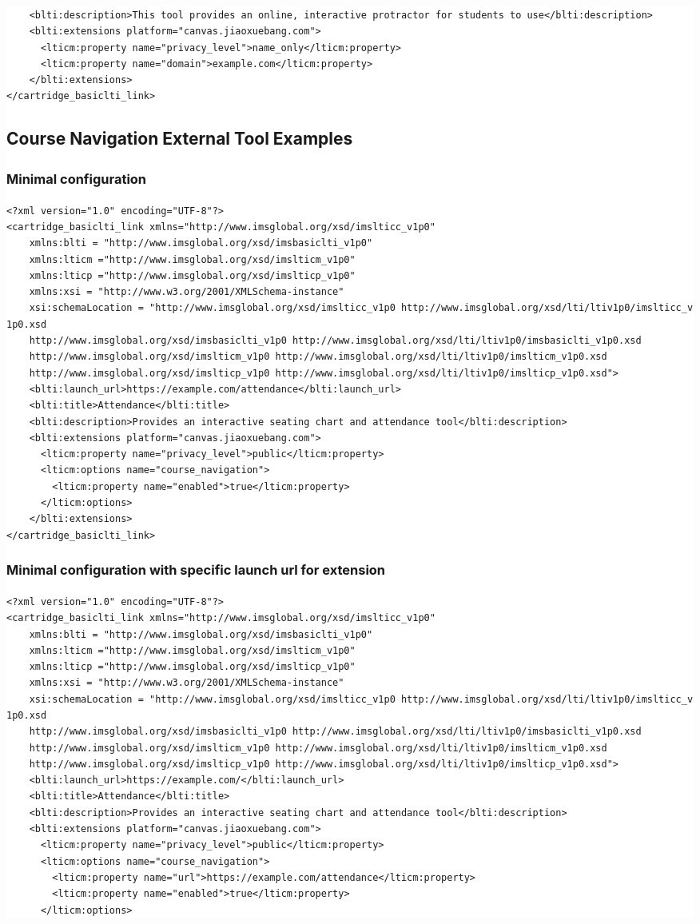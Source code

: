         <blti:description>This tool provides an online, interactive protractor for students to use</blti:description>
        <blti:extensions platform="canvas.jiaoxuebang.com">
          <lticm:property name="privacy_level">name_only</lticm:property>
          <lticm:property name="domain">example.com</lticm:property>
        </blti:extensions>
    </cartridge_basiclti_link>

## Course Navigation External Tool Examples

### Minimal configuration

    <?xml version="1.0" encoding="UTF-8"?>
    <cartridge_basiclti_link xmlns="http://www.imsglobal.org/xsd/imslticc_v1p0"
        xmlns:blti = "http://www.imsglobal.org/xsd/imsbasiclti_v1p0"
        xmlns:lticm ="http://www.imsglobal.org/xsd/imslticm_v1p0"
        xmlns:lticp ="http://www.imsglobal.org/xsd/imslticp_v1p0"
        xmlns:xsi = "http://www.w3.org/2001/XMLSchema-instance"
        xsi:schemaLocation = "http://www.imsglobal.org/xsd/imslticc_v1p0 http://www.imsglobal.org/xsd/lti/ltiv1p0/imslticc_v1p0.xsd
        http://www.imsglobal.org/xsd/imsbasiclti_v1p0 http://www.imsglobal.org/xsd/lti/ltiv1p0/imsbasiclti_v1p0.xsd
        http://www.imsglobal.org/xsd/imslticm_v1p0 http://www.imsglobal.org/xsd/lti/ltiv1p0/imslticm_v1p0.xsd
        http://www.imsglobal.org/xsd/imslticp_v1p0 http://www.imsglobal.org/xsd/lti/ltiv1p0/imslticp_v1p0.xsd">
        <blti:launch_url>https://example.com/attendance</blti:launch_url>
        <blti:title>Attendance</blti:title>
        <blti:description>Provides an interactive seating chart and attendance tool</blti:description>
        <blti:extensions platform="canvas.jiaoxuebang.com">
          <lticm:property name="privacy_level">public</lticm:property>
          <lticm:options name="course_navigation">
            <lticm:property name="enabled">true</lticm:property>
          </lticm:options>
        </blti:extensions>
    </cartridge_basiclti_link>

### Minimal configuration with specific launch url for extension

    <?xml version="1.0" encoding="UTF-8"?>
    <cartridge_basiclti_link xmlns="http://www.imsglobal.org/xsd/imslticc_v1p0"
        xmlns:blti = "http://www.imsglobal.org/xsd/imsbasiclti_v1p0"
        xmlns:lticm ="http://www.imsglobal.org/xsd/imslticm_v1p0"
        xmlns:lticp ="http://www.imsglobal.org/xsd/imslticp_v1p0"
        xmlns:xsi = "http://www.w3.org/2001/XMLSchema-instance"
        xsi:schemaLocation = "http://www.imsglobal.org/xsd/imslticc_v1p0 http://www.imsglobal.org/xsd/lti/ltiv1p0/imslticc_v1p0.xsd
        http://www.imsglobal.org/xsd/imsbasiclti_v1p0 http://www.imsglobal.org/xsd/lti/ltiv1p0/imsbasiclti_v1p0.xsd
        http://www.imsglobal.org/xsd/imslticm_v1p0 http://www.imsglobal.org/xsd/lti/ltiv1p0/imslticm_v1p0.xsd
        http://www.imsglobal.org/xsd/imslticp_v1p0 http://www.imsglobal.org/xsd/lti/ltiv1p0/imslticp_v1p0.xsd">
        <blti:launch_url>https://example.com/</blti:launch_url>
        <blti:title>Attendance</blti:title>
        <blti:description>Provides an interactive seating chart and attendance tool</blti:description>
        <blti:extensions platform="canvas.jiaoxuebang.com">
          <lticm:property name="privacy_level">public</lticm:property>
          <lticm:options name="course_navigation">
            <lticm:property name="url">https://example.com/attendance</lticm:property>
            <lticm:property name="enabled">true</lticm:property>
          </lticm:options>
